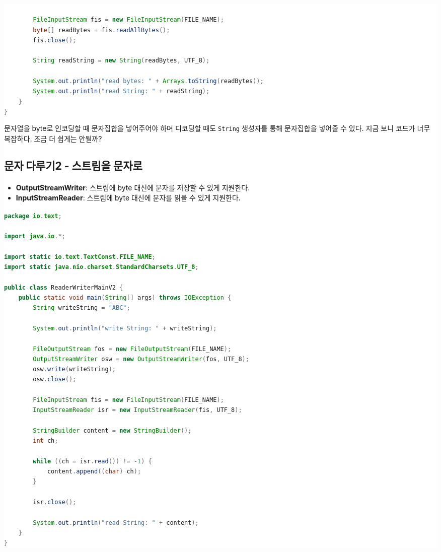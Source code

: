 ``` java

        FileInputStream fis = new FileInputStream(FILE_NAME);
        byte[] readBytes = fis.readAllBytes();
        fis.close();

        String readString = new String(readBytes, UTF_8);

        System.out.println("read bytes: " + Arrays.toString(readBytes));
        System.out.println("read String: " + readString);
    }
}
```

문자열을 byte로 인코딩할 때 문자집합을 넣어주어야 하며 디코딩할 때도 `String` 생성자를 통해 문자집합을 넣어줄 수 있다. 지금 보니 코드가 너무 복잡하다. 조금 더 쉽게는 안될까?

## 문자 다루기2 - 스트림을 문자로

- **OutputStreamWriter**: 스트림에 byte 대신에 문자를 저장할 수 있게 지원한다.
- **InputStreamReader**: 스트림에 byte 대신에 문자를 읽을 수 있게 지원한다.

``` java
package io.text;

import java.io.*;

import static io.text.TextConst.FILE_NAME;
import static java.nio.charset.StandardCharsets.UTF_8;

public class ReaderWriterMainV2 {
    public static void main(String[] args) throws IOException {
        String writeString = "ABC";

        System.out.println("write String: " + writeString);

        FileOutputStream fos = new FileOutputStream(FILE_NAME);
        OutputStreamWriter osw = new OutputStreamWriter(fos, UTF_8);
        osw.write(writeString);
        osw.close();

        FileInputStream fis = new FileInputStream(FILE_NAME);
        InputStreamReader isr = new InputStreamReader(fis, UTF_8);

        StringBuilder content = new StringBuilder();
        int ch;

        while ((ch = isr.read()) != -1) {
            content.append((char) ch);
        }

        isr.close();

        System.out.println("read String: " + content);
    }
}
```
